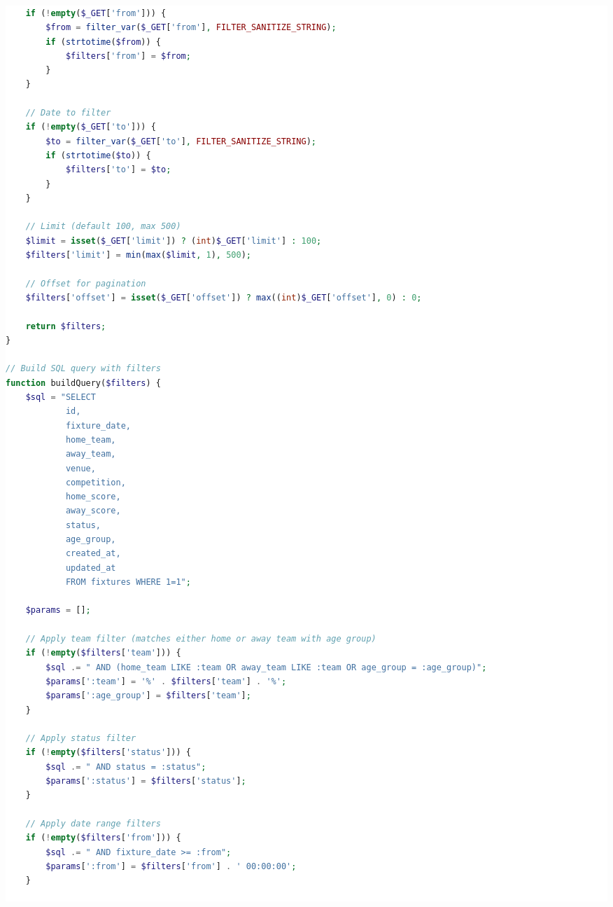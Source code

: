 ```php
    if (!empty($_GET['from'])) {
        $from = filter_var($_GET['from'], FILTER_SANITIZE_STRING);
        if (strtotime($from)) {
            $filters['from'] = $from;
        }
    }
    
    // Date to filter
    if (!empty($_GET['to'])) {
        $to = filter_var($_GET['to'], FILTER_SANITIZE_STRING);
        if (strtotime($to)) {
            $filters['to'] = $to;
        }
    }
    
    // Limit (default 100, max 500)
    $limit = isset($_GET['limit']) ? (int)$_GET['limit'] : 100;
    $filters['limit'] = min(max($limit, 1), 500);
    
    // Offset for pagination
    $filters['offset'] = isset($_GET['offset']) ? max((int)$_GET['offset'], 0) : 0;
    
    return $filters;
}

// Build SQL query with filters
function buildQuery($filters) {
    $sql = "SELECT 
            id,
            fixture_date,
            home_team,
            away_team,
            venue,
            competition,
            home_score,
            away_score,
            status,
            age_group,
            created_at,
            updated_at
            FROM fixtures WHERE 1=1";
    
    $params = [];
    
    // Apply team filter (matches either home or away team with age group)
    if (!empty($filters['team'])) {
        $sql .= " AND (home_team LIKE :team OR away_team LIKE :team OR age_group = :age_group)";
        $params[':team'] = '%' . $filters['team'] . '%';
        $params[':age_group'] = $filters['team'];
    }
    
    // Apply status filter
    if (!empty($filters['status'])) {
        $sql .= " AND status = :status";
        $params[':status'] = $filters['status'];
    }
    
    // Apply date range filters
    if (!empty($filters['from'])) {
        $sql .= " AND fixture_date >= :from";
        $params[':from'] = $filters['from'] . ' 00:00:00';
    }
    
```